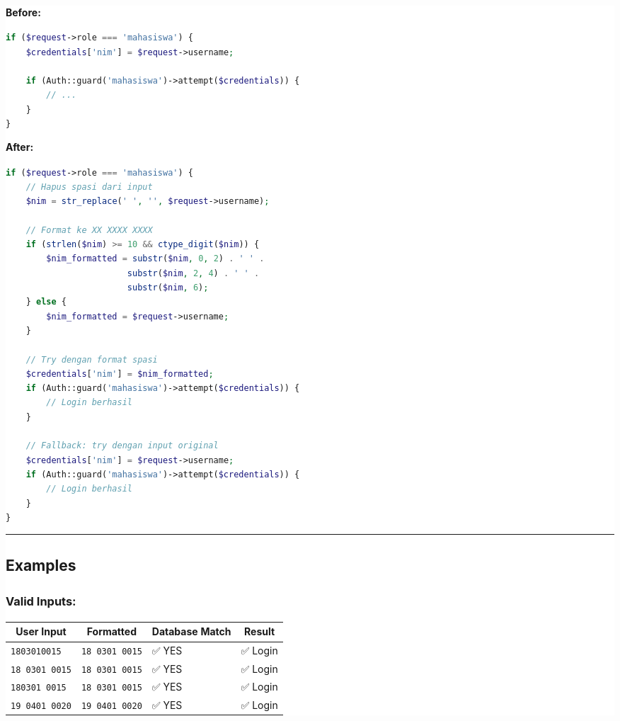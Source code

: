 **Before:**
```php
if ($request->role === 'mahasiswa') {
    $credentials['nim'] = $request->username;
    
    if (Auth::guard('mahasiswa')->attempt($credentials)) {
        // ...
    }
}
```

**After:**
```php
if ($request->role === 'mahasiswa') {
    // Hapus spasi dari input
    $nim = str_replace(' ', '', $request->username);
    
    // Format ke XX XXXX XXXX
    if (strlen($nim) >= 10 && ctype_digit($nim)) {
        $nim_formatted = substr($nim, 0, 2) . ' ' . 
                        substr($nim, 2, 4) . ' ' . 
                        substr($nim, 6);
    } else {
        $nim_formatted = $request->username;
    }
    
    // Try dengan format spasi
    $credentials['nim'] = $nim_formatted;
    if (Auth::guard('mahasiswa')->attempt($credentials)) {
        // Login berhasil
    }
    
    // Fallback: try dengan input original
    $credentials['nim'] = $request->username;
    if (Auth::guard('mahasiswa')->attempt($credentials)) {
        // Login berhasil
    }
}
```

---

## Examples

### Valid Inputs:

| User Input       | Formatted       | Database Match | Result |
|------------------|-----------------|----------------|--------|
| `1803010015`     | `18 0301 0015` | ✅ YES         | ✅ Login |
| `18 0301 0015`   | `18 0301 0015` | ✅ YES         | ✅ Login |
| `180301 0015`    | `18 0301 0015` | ✅ YES         | ✅ Login |
| `19 0401 0020`   | `19 0401 0020` | ✅ YES         | ✅ Login |
